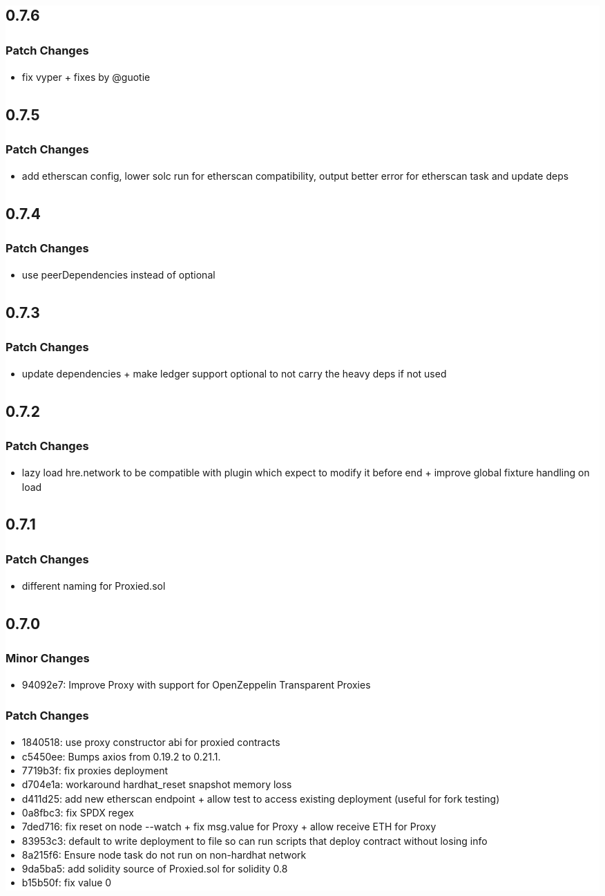 ## 0.7.6

### Patch Changes

- fix vyper + fixes by @guotie

## 0.7.5

### Patch Changes

- add etherscan config, lower solc run for etherscan compatibility, output better error for etherscan task and update deps

## 0.7.4

### Patch Changes

- use peerDependencies instead of optional

## 0.7.3

### Patch Changes

- update dependencies + make ledger support optional to not carry the heavy deps if not used

## 0.7.2

### Patch Changes

- lazy load hre.network to be compatible with plugin which expect to modify it before end + improve global fixture handling on load

## 0.7.1

### Patch Changes

- different naming for Proxied.sol

## 0.7.0

### Minor Changes

- 94092e7: Improve Proxy with support for OpenZeppelin Transparent Proxies

### Patch Changes

- 1840518: use proxy constructor abi for proxied contracts
- c5450ee: Bumps axios from 0.19.2 to 0.21.1.
- 7719b3f: fix proxies deployment
- d704e1a: workaround hardhat_reset snapshot memory loss
- d411d25: add new etherscan endpoint + allow test to access existing deployment (useful for fork testing)
- 0a8fbc3: fix SPDX regex
- 7ded716: fix reset on node --watch + fix msg.value for Proxy + allow receive ETH for Proxy
- 83953c3: default to write deployment to file so can run scripts that deploy contract without losing info
- 8a215f6: Ensure node task do not run on non-hardhat network
- 9da5ba5: add solidity source of Proxied.sol for solidity 0.8
- b15b50f: fix value 0